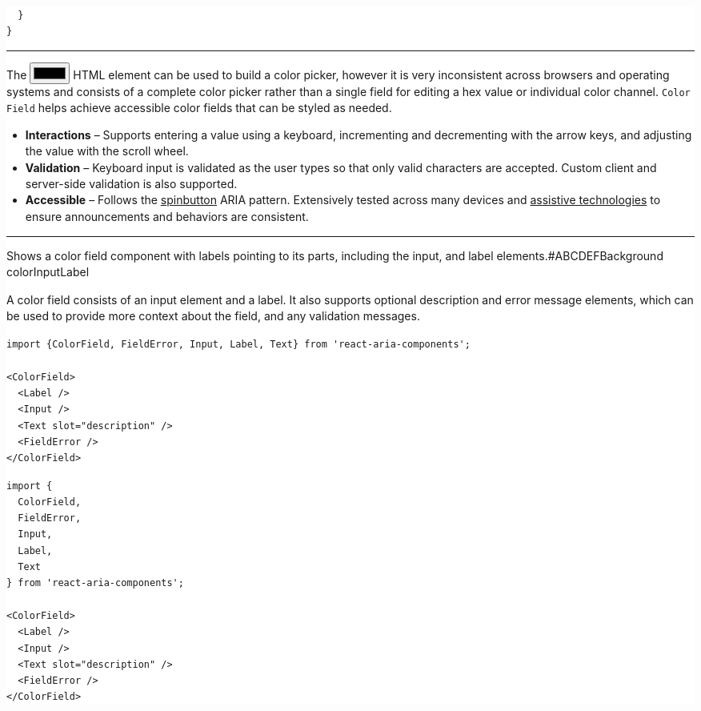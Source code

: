 ```
  }
}
```

* * *

The [<input type="color">](https://developer.mozilla.org/en-US/docs/Web/HTML/Element/input/color) HTML element can be used to build a color picker, however it is very inconsistent across browsers and operating systems and consists of a complete color picker rather than a single field for editing a hex value or individual color channel. `ColorField` helps achieve accessible color fields that can be styled as needed.

-   **Interactions** – Supports entering a value using a keyboard, incrementing and decrementing with the arrow keys, and adjusting the value with the scroll wheel.
-   **Validation** – Keyboard input is validated as the user types so that only valid characters are accepted. Custom client and server-side validation is also supported.
-   **Accessible** – Follows the [spinbutton](https://www.w3.org/WAI/ARIA/apg/patterns/spinbutton/) ARIA pattern. Extensively tested across many devices and [assistive technologies](https://react-spectrum.adobe.com/react-aria/accessibility.html#testing) to ensure announcements and behaviors are consistent.

* * *

Shows a color field component with labels pointing to its parts, including the input, and label elements.#ABCDEFBackground colorInputLabel

A color field consists of an input element and a label. It also supports optional description and error message elements, which can be used to provide more context about the field, and any validation messages.

```
import {ColorField, FieldError, Input, Label, Text} from 'react-aria-components';

<ColorField>
  <Label />
  <Input />
  <Text slot="description" />
  <FieldError />
</ColorField>
```

```
import {
  ColorField,
  FieldError,
  Input,
  Label,
  Text
} from 'react-aria-components';

<ColorField>
  <Label />
  <Input />
  <Text slot="description" />
  <FieldError />
</ColorField>
```
